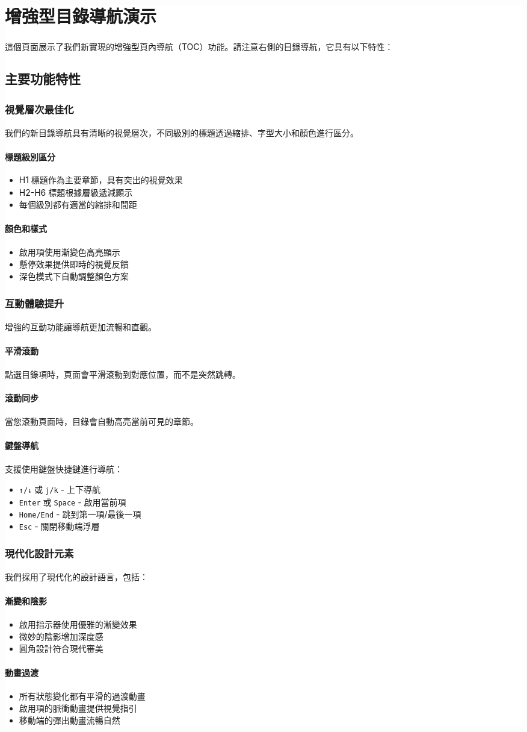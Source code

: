# 增強型目錄導航演示

這個頁面展示了我們新實現的增強型頁內導航（TOC）功能。請注意右側的目錄導航，它具有以下特性：

## 主要功能特性

### 視覺層次最佳化

我們的新目錄導航具有清晰的視覺層次，不同級別的標題透過縮排、字型大小和顏色進行區分。

#### 標題級別區分
- H1 標題作為主要章節，具有突出的視覺效果
- H2-H6 標題根據層級遞減顯示
- 每個級別都有適當的縮排和間距

#### 顏色和樣式
- 啟用項使用漸變色高亮顯示
- 懸停效果提供即時的視覺反饋
- 深色模式下自動調整顏色方案

### 互動體驗提升

增強的互動功能讓導航更加流暢和直觀。

#### 平滑滾動
點選目錄項時，頁面會平滑滾動到對應位置，而不是突然跳轉。

#### 滾動同步
當您滾動頁面時，目錄會自動高亮當前可見的章節。

#### 鍵盤導航
支援使用鍵盤快捷鍵進行導航：
- `↑/↓` 或 `j/k` - 上下導航
- `Enter` 或 `Space` - 啟用當前項
- `Home/End` - 跳到第一項/最後一項
- `Esc` - 關閉移動端浮層

### 現代化設計元素

我們採用了現代化的設計語言，包括：

#### 漸變和陰影
- 啟用指示器使用優雅的漸變效果
- 微妙的陰影增加深度感
- 圓角設計符合現代審美

#### 動畫過渡
- 所有狀態變化都有平滑的過渡動畫
- 啟用項的脈衝動畫提供視覺指引
- 移動端的彈出動畫流暢自然
